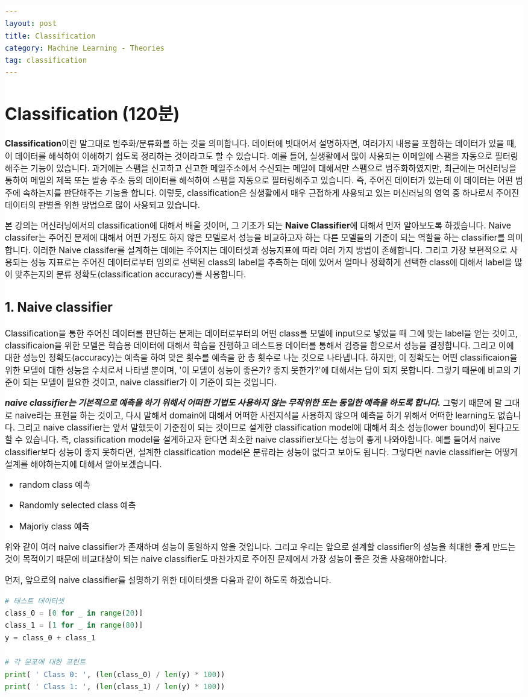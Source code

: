 ```yaml
---
layout: post
title: Classification
category: Machine Learning - Theories
tag: classification
---
```


# Classification (120분)

**Classification**이란 말그대로 범주화/분류화를 하는 것을 의미합니다. 데이터에 빗대어서 설명하자면, 여러가지 내용을 포함하는 데이터가 있을 때, 이 데이터를 해석하여 이해하기 쉽도록 정리하는 것이라고도 할 수 있습니다. 예를 들어, 실생활에서 많이 사용되는 이메일에 스팸을 자동으로 필터링해주는 기능이 있습니다. 과거에는 스팸을 신고하고 신고한 메일주소에서 수신되는 메일에 대해서만 스팸으로 범주화하였지만, 최근에는 머신러닝을 통하여 메일의 제목 또는 발송 주소 등의 데이터를 해석하여 스팸을 자동으로 필터링해주고 있습니다. 즉, 주어진 데이터가 있는데 이 데이터는 어떤 범주에 속하는지를 판단해주는 기능을 합니다. 이렇듯, classification은 실생활에서 매우 근접하게 사용되고 있는 머신러닝의 영역 중 하나로서 주어진 데이터의 판별을 위한 방법으로 많이 사용되고 있습니다. 

본 강의는 머신러닝에서의 classification에 대해서 배울 것이며, 그 기초가 되는 **Naive Classifier**에 대해서 먼저 알아보도록 하겠습니다. Naive classifer는 주어진 문제에 대해서 어떤 가정도 하지 않은 모델로서 성능을 비교하고자 하는 다른 모델들의 기준이 되는 역할을 하는 classifier를 의미합니다. 이러한 Naive classifer를 설계하는 데에는 주어지는 데이터셋과 성능지표에 따라 여러 가지 방법이 존해합니다. 그리고 가장 보편적으로 사용되는 성능 지표로는 주어진 데이터로부터 임의로 선택된 class의 label을 추측하는 데에 있어서 얼마나 정확하게 선택한 class에 대해서 label을 많이 맞추는지의 분류 정확도(classification accuracy)를 사용합니다. 


## 1. Naive classifier

Classification을 통한 주어진 데이터를 판단하는 문제는 데이터로부터의 어떤 class를 모델에 input으로 넣었을 때 그에 맞는 label을 얻는 것이고, classificaion을 위한 모델은 학습용 데이터에 대해서 학습을 진행하고 테스트용 데이터를 통해서 검증을 함으로서 성능을 결정합니다. 그리고 이에 대한 성능인 정확도(accuracy)는 예측을 하여 맞은 횟수를 예측을 한 총 횟수로 나눈 것으로 나타냅니다. 하지만, 이 정확도는 어떤 classificaion을 위한 모델에 대한 성능을 수치로서 나타낼 뿐이며, '이 모델이 성능이 좋은가? 좋지 못한가?'에 대해서는 답이 되지 못합니다. 그렇기 때문에 비교의 기준이 되는 모델이 필요한 것이고, naive classifier가 이 기준이 되는 것입니다. 

***naive classifier는 기본적으로 예측을 하기 위해서 어떠한 기법도 사용하지 않는 무작위한 또는 동일한 예측을 하도록 합니다.*** 그렇기 때문에 말 그대로 naive라는 표현을 하는 것이고, 다시 말해서 domain에 대해서 어떠한 사전지식을 사용하지 않으며 예측을 하기 위해서 어떠한 learning도 없습니다. 그리고 naive classifier는 앞서 말했듯이 기준점이 되는 것이므로 설계한 classification model에 대해서 최소 성능(lower bound)이 된다고도 할 수 있습니다. 즉, classification model을 설계하고자 한다면 최소한 naive classifier보다는 성능이 좋게 나와야합니다. 예를 들어서 naive classifier보다 성능이 좋지 못하다면, 설계한 classification model은 분류라는 성능이 없다고 보아도 됩니다. 그렇다면 navie classifier는 어떻게 설계를 해야하는지에 대해서 알아보겠습니다. 

* random class 예측


* Randomly selected class 예측 


* Majoriy class 예측

위와 같이 여러 naive classifier가 존재하며 성능이 동일하지 않을 것입니다. 그리고 우리는 앞으로 설계할 classifier의 성능을 최대한 좋게 만드는 것이 목적이기 때문에 비교대상이 되는 naive classifier도 마찬가지로 주어진 문제에서 가장 성능이 좋은 것을 사용해야합니다.

먼저, 앞으로의 naive classifier를 설명하기 위한 데이터셋을 다음과 같이 하도록 하겠습니다. 


```python
# 테스트 데이터셋
class_0 = [0 for _ in range(20)]
class_1 = [1 for _ in range(80)]
y = class_0 + class_1

# 각 분포에 대한 프린트
print( ' Class 0: ', (len(class_0) / len(y) * 100))
print( ' Class 1: ', (len(class_1) / len(y) * 100))
```
